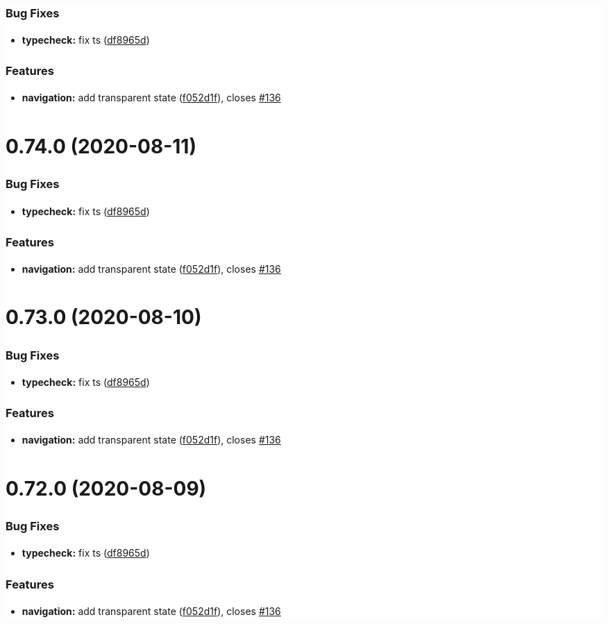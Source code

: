 ### Bug Fixes

- **typecheck:** fix ts ([df8965d](https://github.com/Atlantis-Lab/shop-bmw-accessories/commit/df8965d86484975810998e544dbef76df9341dc5))

### Features

- **navigation:** add transparent state ([f052d1f](https://github.com/Atlantis-Lab/shop-bmw-accessories/commit/f052d1f4668f37a638cfbc7cf92340c08504d88c)), closes [#136](https://github.com/Atlantis-Lab/shop-bmw-accessories/issues/136)

# 0.74.0 (2020-08-11)

### Bug Fixes

- **typecheck:** fix ts ([df8965d](https://github.com/Atlantis-Lab/shop-bmw-accessories/commit/df8965d86484975810998e544dbef76df9341dc5))

### Features

- **navigation:** add transparent state ([f052d1f](https://github.com/Atlantis-Lab/shop-bmw-accessories/commit/f052d1f4668f37a638cfbc7cf92340c08504d88c)), closes [#136](https://github.com/Atlantis-Lab/shop-bmw-accessories/issues/136)

# 0.73.0 (2020-08-10)

### Bug Fixes

- **typecheck:** fix ts ([df8965d](https://github.com/Atlantis-Lab/shop-bmw-accessories/commit/df8965d86484975810998e544dbef76df9341dc5))

### Features

- **navigation:** add transparent state ([f052d1f](https://github.com/Atlantis-Lab/shop-bmw-accessories/commit/f052d1f4668f37a638cfbc7cf92340c08504d88c)), closes [#136](https://github.com/Atlantis-Lab/shop-bmw-accessories/issues/136)

# 0.72.0 (2020-08-09)

### Bug Fixes

- **typecheck:** fix ts ([df8965d](https://github.com/Atlantis-Lab/shop-bmw-accessories/commit/df8965d86484975810998e544dbef76df9341dc5))

### Features

- **navigation:** add transparent state ([f052d1f](https://github.com/Atlantis-Lab/shop-bmw-accessories/commit/f052d1f4668f37a638cfbc7cf92340c08504d88c)), closes [#136](https://github.com/Atlantis-Lab/shop-bmw-accessories/issues/136)
